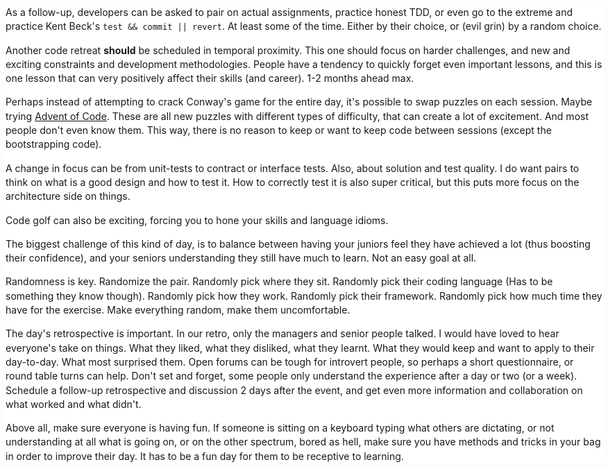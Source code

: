 As a follow-up, developers can be asked to pair on actual assignments, practice honest TDD, or 
even go to the extreme and practice Kent Beck's `test && commit || revert`. At least some of the
time. Either by their choice, or (evil grin) by a random choice.

Another code retreat **should** be scheduled in temporal proximity. This one should focus on harder challenges, and new
and exciting constraints and development methodologies. People have a tendency to quickly forget even important
lessons, and this is one lesson that can very positively affect their skills (and career). 1-2 months ahead max.

Perhaps instead of attempting to crack Conway's game for the entire day, it's possible to swap
puzzles on each session. Maybe trying [Advent of Code](https://adventofcode.com/).
These are all new puzzles with different types of difficulty, that can create a lot of excitement.
And most people don't even know them. This way, there is no reason to keep or want to keep code between sessions
(except the bootstrapping code).

A change in focus can be from unit-tests to contract or interface tests. Also, about solution and test quality.
I do want pairs to think on what is a good design and how to test it. How to correctly test it is also super
critical, but this puts more focus on the architecture side on things.

Code golf can also be exciting, forcing you to hone your skills and language idioms.

The biggest challenge of this kind of day, is to balance between having your juniors feel they have
achieved a lot (thus boosting their confidence), and your seniors understanding they still
have much to learn. Not an easy goal at all.

Randomness is key. Randomize the pair. Randomly pick where they sit. Randomly pick their coding language
(Has to be something they know though). Randomly pick how they work. Randomly pick their framework.
Randomly pick how much time they have for the exercise. Make everything random, make them uncomfortable.

The day's retrospective is important. In our retro, only the managers and senior people talked. I would
have loved to hear everyone's take on things. What they liked, what they disliked, what they learnt.
What they would keep and want to apply to their day-to-day. What most surprised them. Open forums
can be tough for introvert people, so perhaps a short questionnaire, or round table turns can help.
Don't set and forget, some people only understand the experience after a day or two (or a week).
Schedule a follow-up retrospective and discussion 2 days after the event, and get even more information and collaboration
on what worked and what didn't.

Above all, make sure everyone is having fun. If someone is sitting on a keyboard typing what others
are dictating, or not understanding at all what is going on, or on the other spectrum, bored as hell,
make sure you have methods and tricks in your bag in order to improve their day. It has to be a fun
day for them to be receptive to learning.
